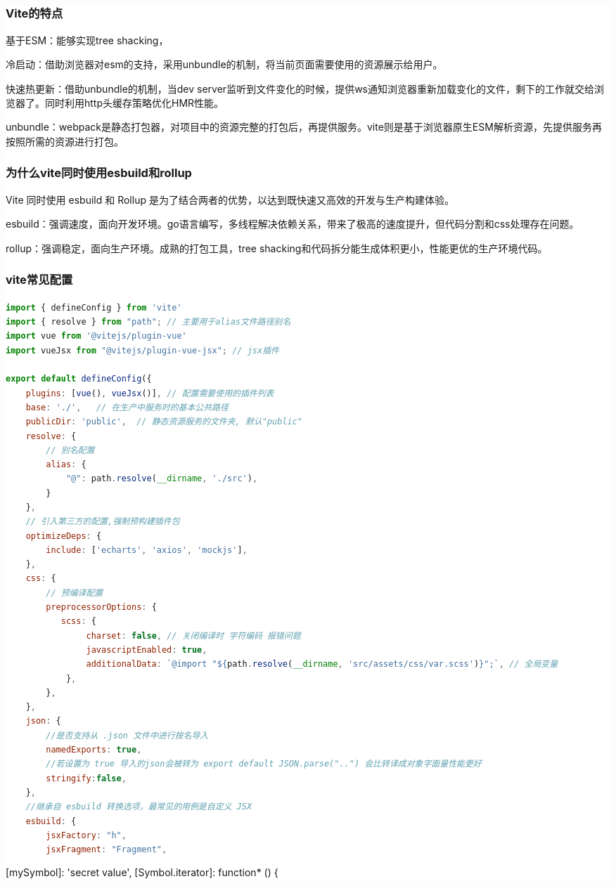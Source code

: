 

### Vite的特点

基于ESM：能够实现tree shacking，

冷启动：借助浏览器对esm的支持，采用unbundle的机制，将当前页面需要使用的资源展示给用户。

快速热更新：借助unbundle的机制，当dev server监听到文件变化的时候，提供ws通知浏览器重新加载变化的文件，剩下的工作就交给浏览器了。同时利用http头缓存策略优化HMR性能。

unbundle：webpack是静态打包器，对项目中的资源完整的打包后，再提供服务。vite则是基于浏览器原生ESM解析资源，先提供服务再按照所需的资源进行打包。





### 为什么vite同时使用esbuild和rollup

Vite 同时使用 esbuild 和 Rollup 是为了结合两者的优势，以达到既快速又高效的开发与生产构建体验。

esbuild：强调速度，面向开发环境。go语言编写，多线程解决依赖关系，带来了极高的速度提升，但代码分割和css处理存在问题。

rollup：强调稳定，面向生产环境。成熟的打包工具，tree shacking和代码拆分能生成体积更小，性能更优的生产环境代码。





### vite常见配置

```js
import { defineConfig } from 'vite'
import { resolve } from "path"; // 主要用于alias文件路径别名
import vue from '@vitejs/plugin-vue'
import vueJsx from "@vitejs/plugin-vue-jsx"; // jsx插件

export default defineConfig({
    plugins: [vue(), vueJsx()], // 配置需要使用的插件列表
    base: './',   // 在生产中服务时的基本公共路径
    publicDir: 'public',  // 静态资源服务的文件夹, 默认"public"
    resolve: {
        // 别名配置
        alias: {
            "@": path.resolve(__dirname, './src'),
        }
    },
    // 引入第三方的配置,强制预构建插件包
    optimizeDeps: {
        include: ['echarts', 'axios', 'mockjs'],
    },
    css: {
        // 预编译配置
        preprocessorOptions: {
           scss: {
                charset: false, // 关闭编译时 字符编码 报错问题
                javascriptEnabled: true,
                additionalData: `@import "${path.resolve(__dirname, 'src/assets/css/var.scss')}";`, // 全局变量
        	},
		},
    },
    json: { 
        //是否支持从 .json 文件中进行按名导入 
        namedExports: true,
        //若设置为 true 导入的json会被转为 export default JSON.parse("..") 会比转译成对象字面量性能更好 
        stringify:false, 
    },
    //继承自 esbuild 转换选项，最常见的用例是自定义 JSX 
    esbuild: { 
        jsxFactory: "h",
        jsxFragment: "Fragment", 
```

  [mySymbol]: 'secret value',
  [Symbol.iterator]: function* () {